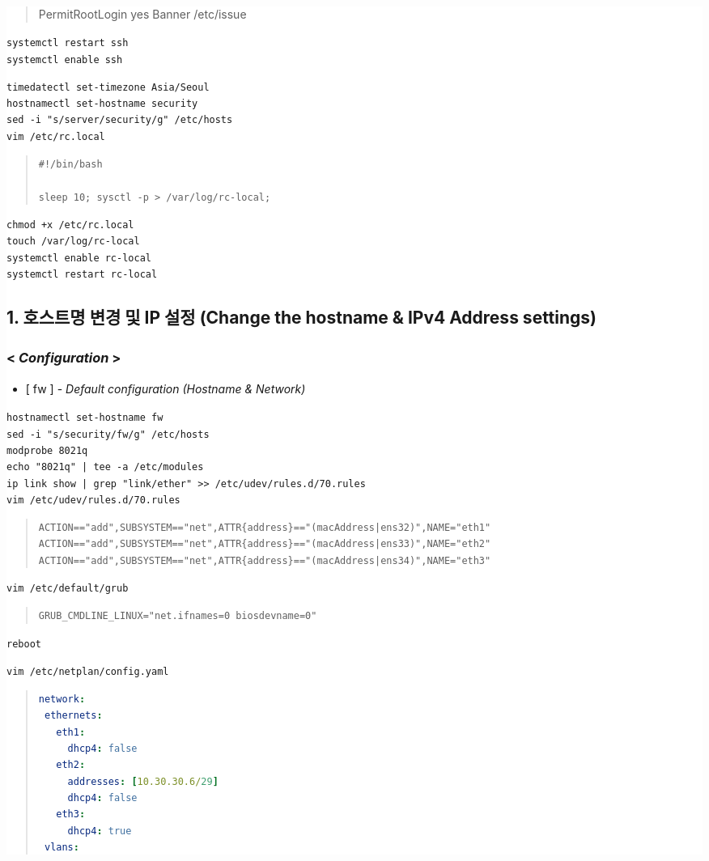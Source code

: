 >PermitRootLogin yes
>Banner /etc/issue
>```
```vim
systemctl restart ssh
systemctl enable ssh
```
```vim
timedatectl set-timezone Asia/Seoul
hostnamectl set-hostname security
sed -i "s/server/security/g" /etc/hosts
vim /etc/rc.local
```
>```vim
>#!/bin/bash
>
>sleep 10; sysctl -p > /var/log/rc-local;
>```
```vim
chmod +x /etc/rc.local
touch /var/log/rc-local
systemctl enable rc-local
systemctl restart rc-local
```

## 1. 호스트명 변경 및 IP 설정 (Change the hostname & IPv4 Address settings)
### < *Configuration* >
- [ fw ] - *Default configuration (Hostname & Network)*
```vim
hostnamectl set-hostname fw
sed -i "s/security/fw/g" /etc/hosts
modprobe 8021q
echo "8021q" | tee -a /etc/modules
ip link show | grep "link/ether" >> /etc/udev/rules.d/70.rules
vim /etc/udev/rules.d/70.rules
```
>```vim
>ACTION=="add",SUBSYSTEM=="net",ATTR{address}=="(macAddress|ens32)",NAME="eth1"
>ACTION=="add",SUBSYSTEM=="net",ATTR{address}=="(macAddress|ens33)",NAME="eth2"
>ACTION=="add",SUBSYSTEM=="net",ATTR{address}=="(macAddress|ens34)",NAME="eth3"
>```
```vim
vim /etc/default/grub
```
>```vim
>GRUB_CMDLINE_LINUX="net.ifnames=0 biosdevname=0"
>```
```vim
reboot
```
```vim
vim /etc/netplan/config.yaml
```
>```yaml
>network:
>  ethernets:
>    eth1:
>      dhcp4: false
>    eth2:
>      addresses: [10.30.30.6/29]
>      dhcp4: false
>    eth3:
>      dhcp4: true
>  vlans: